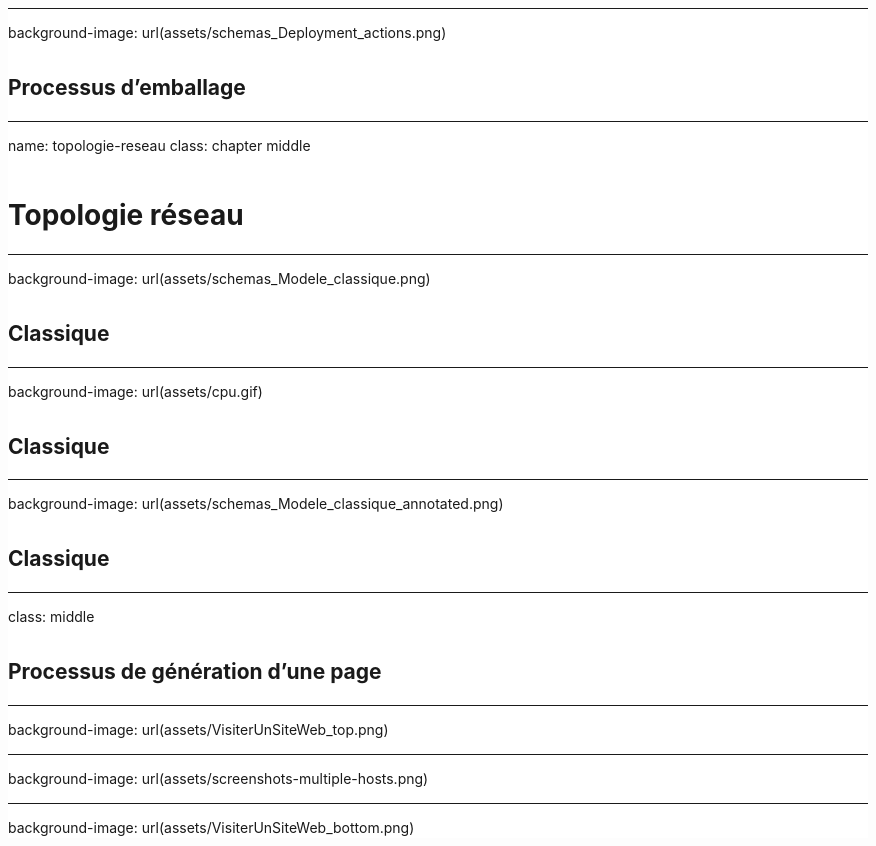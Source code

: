 

---
background-image: url(assets/schemas_Deployment_actions.png)

## Processus d’emballage



---
name: topologie-reseau
class: chapter middle

# Topologie réseau



---
background-image: url(assets/schemas_Modele_classique.png)

## Classique



---
background-image: url(assets/cpu.gif)

## Classique



---
background-image: url(assets/schemas_Modele_classique_annotated.png)

## Classique



---
class: middle

## Processus de génération d’une page


---
background-image: url(assets/VisiterUnSiteWeb_top.png)




---
background-image: url(assets/screenshots-multiple-hosts.png)



---
background-image: url(assets/VisiterUnSiteWeb_bottom.png)
